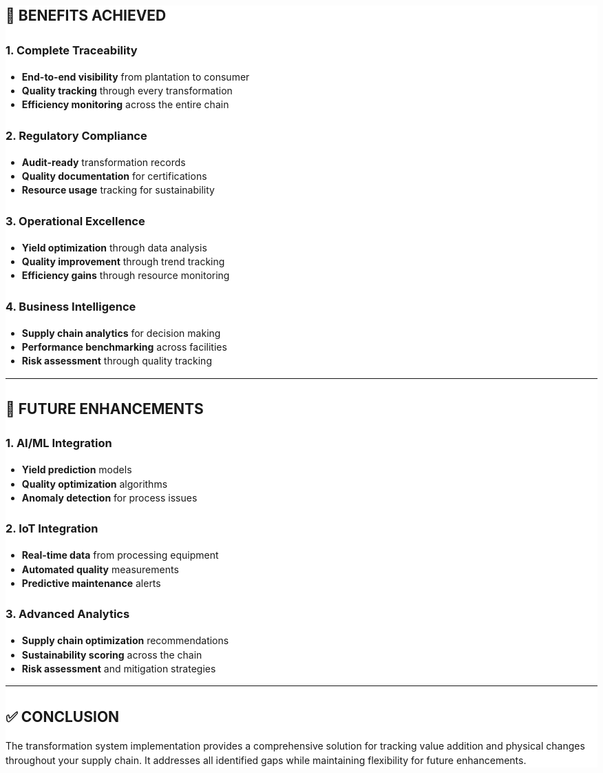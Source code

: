 
## **🎯 BENEFITS ACHIEVED**

### **1. Complete Traceability**
- **End-to-end visibility** from plantation to consumer
- **Quality tracking** through every transformation
- **Efficiency monitoring** across the entire chain

### **2. Regulatory Compliance**
- **Audit-ready** transformation records
- **Quality documentation** for certifications
- **Resource usage** tracking for sustainability

### **3. Operational Excellence**
- **Yield optimization** through data analysis
- **Quality improvement** through trend tracking
- **Efficiency gains** through resource monitoring

### **4. Business Intelligence**
- **Supply chain analytics** for decision making
- **Performance benchmarking** across facilities
- **Risk assessment** through quality tracking

---

## **🔮 FUTURE ENHANCEMENTS**

### **1. AI/ML Integration**
- **Yield prediction** models
- **Quality optimization** algorithms
- **Anomaly detection** for process issues

### **2. IoT Integration**
- **Real-time data** from processing equipment
- **Automated quality** measurements
- **Predictive maintenance** alerts

### **3. Advanced Analytics**
- **Supply chain optimization** recommendations
- **Sustainability scoring** across the chain
- **Risk assessment** and mitigation strategies

---

## **✅ CONCLUSION**

The transformation system implementation provides a comprehensive solution for tracking value addition and physical changes throughout your supply chain. It addresses all identified gaps while maintaining flexibility for future enhancements.
